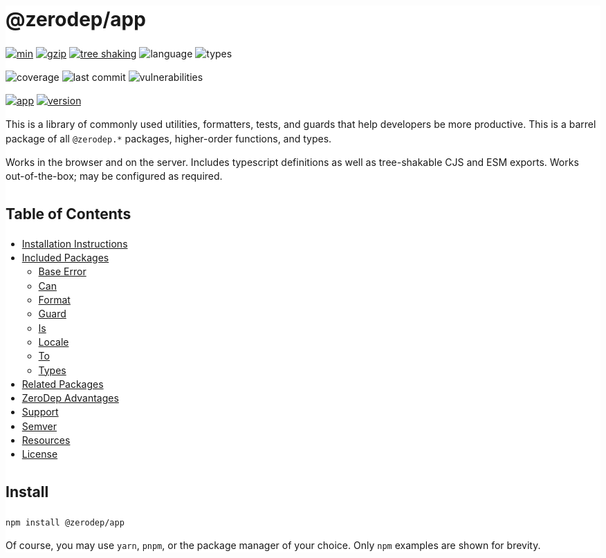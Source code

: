 # @zerodep/app

[![min](https://img.shields.io/badge/dynamic/json?color=blue&label=minified%20size&query=%24.app_min&url=https%3A%2F%2Fraw.githubusercontent.com%2Fcdepage%2Fzerodep%2Fmain%2Fdocs%2Fsizes.json)](https://bundlephobia.com/package/@zerodep/app) [![gzip](https://img.shields.io/badge/dynamic/json?color=blue&label=minified%20size&query=%24.app_gzip&url=https%3A%2F%2Fraw.githubusercontent.com%2Fcdepage%2Fzerodep%2Fmain%2Fdocs%2Fsizes.json)](https://bundlephobia.com/package/@zerodep/app) [![tree shaking](https://img.shields.io/badge/tree%20shaking-supported-blue?style=flat-square)](https://bundlephobia.com/package/@zerodep/app) ![language](https://img.shields.io/github/languages/top/cdepage/zerodep?style=flat-square) ![types](https://badgen.net/npm/types/@zerodep/app?style=flat-square)

![coverage](https://img.shields.io/badge/coverage-100%25-green?style=flat-square) ![last commit](https://img.shields.io/github/last-commit/cdepage/zerodep?style=flat-square) ![vulnerabilities](https://img.shields.io/snyk/vulnerabilities/npm/@zerodep/app?style=flat-square)

[![app](https://img.shields.io/badge/app-%40zerodep-orange?style=flat-square)](https://www.npmjs.com/package/@zerodep/app) [![version](https://img.shields.io/npm/v/@zerodep/app?style=flat-square&color=orange)](https://www.npmjs.com/package/@zerodep/app)

This is a library of commonly used utilities, formatters, tests, and guards that help developers be more productive. This is a barrel package of all `@zerodep.*` packages, higher-order functions, and types.

Works in the browser and on the server. Includes typescript definitions as well as tree-shakable CJS and ESM exports. Works out-of-the-box; may be configured as required.

## Table of Contents

- [Installation Instructions](#install)
- [Included Packages](#included-packages)
  - [Base Error](#base-error)
  - [Can](#can)
  - [Format](#format)
  - [Guard](#guard)
  - [Is](#is)
  - [Locale](#locale)
  - [To](#to)
  - [Types](#types)
- [Related Packages](#related-packages)
- [ZeroDep Advantages](#advantages-of-zerodep-packages)
- [Support](#support)
- [Semver](#semver)
- [Resources](#resources)
- [License](#license)

## Install

```
npm install @zerodep/app
```

Of course, you may use `yarn`, `pnpm`, or the package manager of your choice. Only `npm` examples are shown for brevity.
